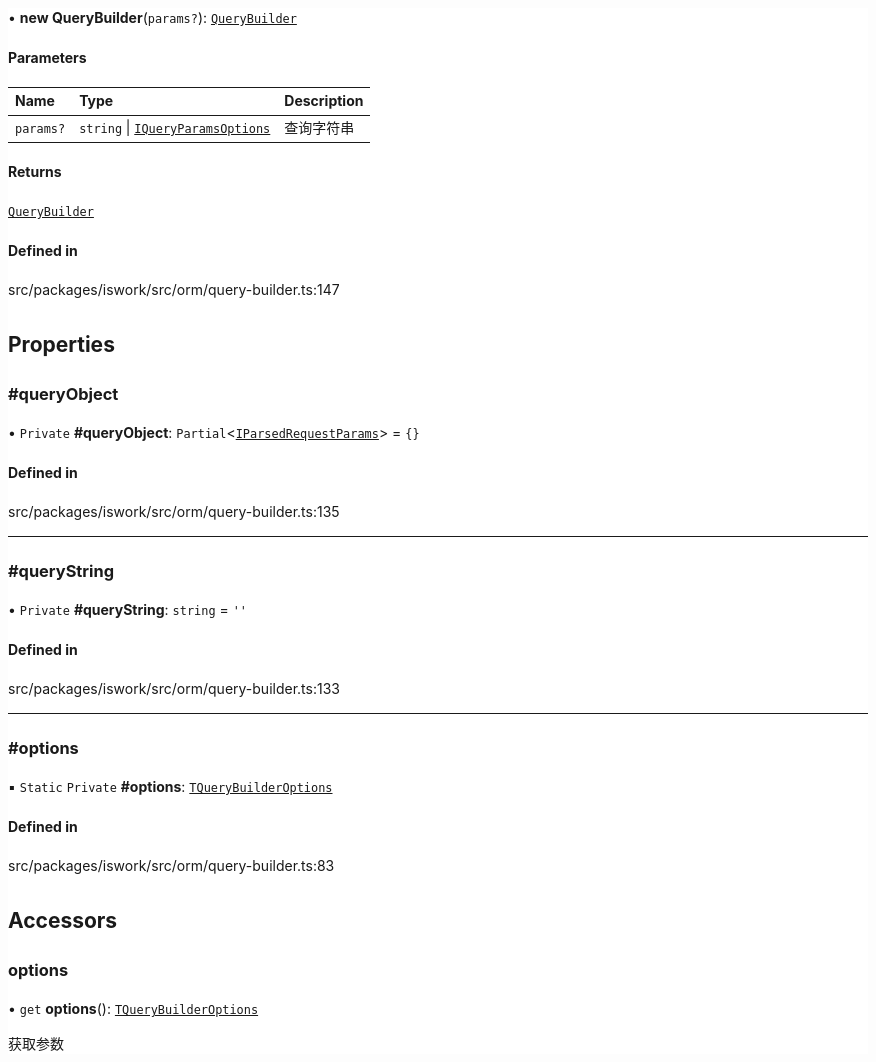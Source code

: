 • **new QueryBuilder**(`params?`): [`QueryBuilder`](QueryBuilder.md)

#### Parameters

| Name      | Type                                                                      | Description |
| :-------- | :------------------------------------------------------------------------ | :---------- |
| `params?` | `string` \| [`IQueryParamsOptions`](../interfaces/IQueryParamsOptions.md) | 查询字符串  |

#### Returns

[`QueryBuilder`](QueryBuilder.md)

#### Defined in

src/packages/iswork/src/orm/query-builder.ts:147

## Properties

### #queryObject

• `Private` **#queryObject**: `Partial`\<[`IParsedRequestParams`](../interfaces/IParsedRequestParams.md)\> = `{}`

#### Defined in

src/packages/iswork/src/orm/query-builder.ts:135

---

### #queryString

• `Private` **#queryString**: `string` = `''`

#### Defined in

src/packages/iswork/src/orm/query-builder.ts:133

---

### #options

▪ `Static` `Private` **#options**: [`TQueryBuilderOptions`](../modules.md#tquerybuilderoptions)

#### Defined in

src/packages/iswork/src/orm/query-builder.ts:83

## Accessors

### options

• `get` **options**(): [`TQueryBuilderOptions`](../modules.md#tquerybuilderoptions)

获取参数
